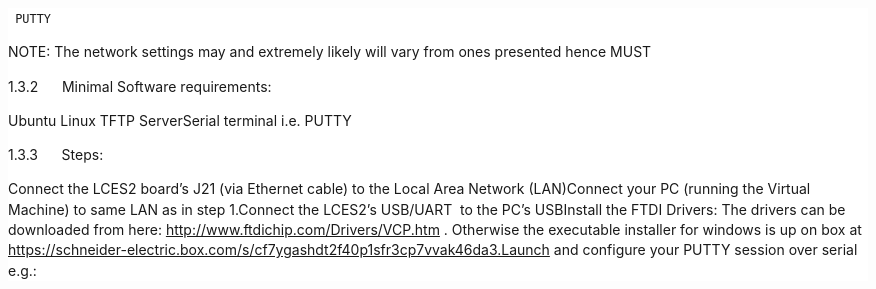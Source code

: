      
    
   
   
 
 
  
  
   
   
   
   
  
  
  
   
   
  
  
 
 
  
 
  
   
   
    
     
     
     PUTTY
     
     
    
   
   
 
  
 
  
 

 
 
 


NOTE: The network settings may and extremely likely
will vary from ones presented hence MUST 

1.3.2      Minimal Software
requirements:

Ubuntu Linux TFTP ServerSerial terminal i.e. PUTTY



1.3.3      Steps:

Connect the LCES2 board’s J21
(via Ethernet cable) to the Local Area Network (LAN)Connect your PC (running the Virtual Machine) to same LAN as
in step 1.Connect the LCES2’s USB/UART  to the PC’s USBInstall the FTDI Drivers: The drivers can be downloaded from here: http://www.ftdichip.com/Drivers/VCP.htm . Otherwise the executable
installer for windows is up on box at https://schneider-electric.box.com/s/cf7ygashdt2f40p1sfr3cp7vvak46da3.Launch and configure your PUTTY
session over serial e.g.:
 












